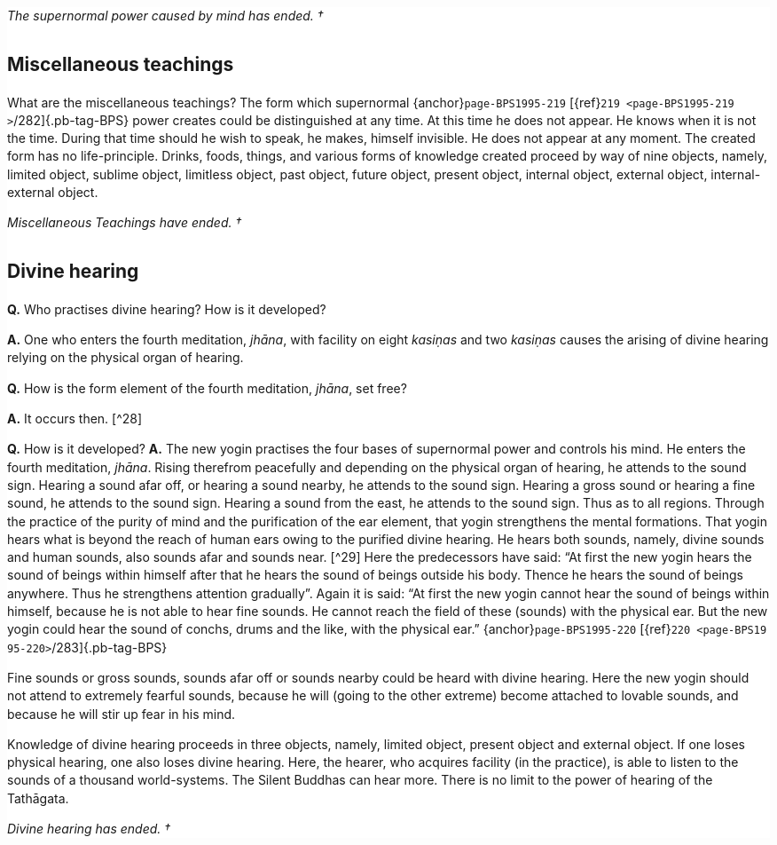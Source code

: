*The supernormal power caused by mind has ended. †*

## Miscellaneous teachings



What are the miscellaneous teachings? The form which supernormal {anchor}`page-BPS1995-219` [{ref}`219 <page-BPS1995-219>`/282]{.pb-tag-BPS}  power creates could be distinguished at any time. At this time he does not appear. He knows when it is not the time. During that time should he wish to speak, he makes, himself invisible. He does not appear at any moment. The created form has no life-principle. Drinks, foods, things, and various forms of knowledge created proceed by way of nine objects, namely, limited object, sublime object, limitless object, past object, future object, present object, internal object, external object, internal-external object.

*Miscellaneous Teachings have ended. †*

## Divine hearing



**Q.** Who practises divine hearing? How is it developed?

**A.** One who enters the fourth meditation, *jhāna*, with facility on eight *kasiṇas* and two *kasiṇas* causes the arising of divine hearing relying on the physical organ of hearing.

**Q.** How is the form element of the fourth meditation, *jhāna*, set free?

**A.** It occurs then. [^28]

**Q.** How is it developed? **A.** The new yogin practises the four bases of supernormal power and controls his mind. He enters the fourth meditation, *jhāna*. Rising therefrom peacefully and depending on the physical organ of hearing, he attends to the sound sign. Hearing a sound afar off, or hearing a sound nearby, he attends to the sound sign. Hearing a gross sound or hearing a fine sound, he attends to the sound sign. Hearing a sound from the east, he attends to the sound sign. Thus as to all regions. Through the practice of the purity of mind and the purification of the ear element, that yogin strengthens the mental formations. That yogin hears what is beyond the reach of human ears owing to the purified divine hearing. He hears both sounds, namely, divine sounds and human sounds, also sounds afar and sounds near. [^29] Here the predecessors have said: “At first the new yogin hears the sound of beings within himself after that he hears the sound of beings outside his body. Thence he hears the sound of beings anywhere. Thus he strengthens attention gradually”. Again it is said: “At first the new yogin cannot hear the sound of beings within himself, because he is not able to hear fine sounds. He cannot reach the field of these (sounds) with the physical ear. But the new yogin could hear the sound of conchs, drums and the like, with the physical ear.” {anchor}`page-BPS1995-220` [{ref}`220 <page-BPS1995-220>`/283]{.pb-tag-BPS}  

Fine sounds or gross sounds, sounds afar off or sounds nearby could be heard with divine hearing. Here the new yogin should not attend to extremely fearful sounds, because he will (going to the other extreme) become attached to lovable sounds, and because he will stir up fear in his mind.

Knowledge of divine hearing proceeds in three objects, namely, limited object, present object and external object. If one loses physical hearing, one also loses divine hearing. Here, the hearer, who acquires facility (in the practice), is able to listen to the sounds of a thousand world-systems. The Silent Buddhas can hear more. There is no limit to the power of hearing of the Tathāgata.

*Divine hearing has ended. †*
